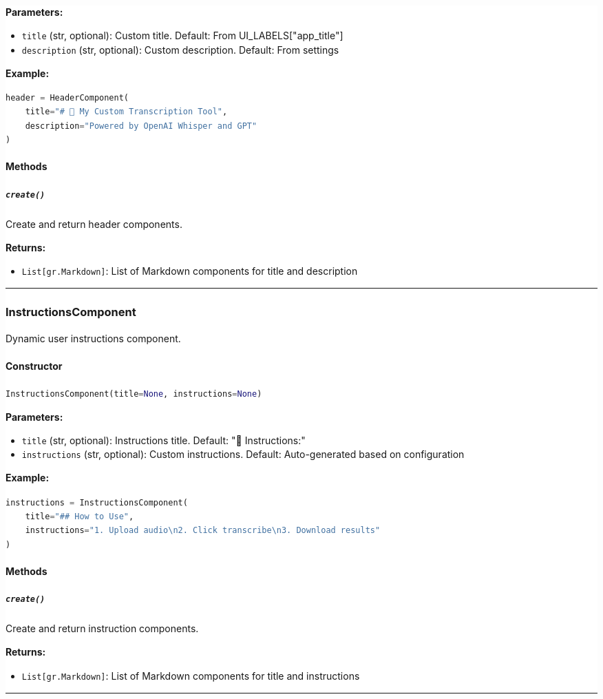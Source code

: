 **Parameters:**
- `title` (str, optional): Custom title. Default: From UI_LABELS["app_title"]
- `description` (str, optional): Custom description. Default: From settings

**Example:**
```python
header = HeaderComponent(
    title="# 🎵 My Custom Transcription Tool",
    description="Powered by OpenAI Whisper and GPT"
)
```

#### Methods

##### `create()`

Create and return header components.

**Returns:**
- `List[gr.Markdown]`: List of Markdown components for title and description

---

### InstructionsComponent

Dynamic user instructions component.

#### Constructor

```python
InstructionsComponent(title=None, instructions=None)
```

**Parameters:**
- `title` (str, optional): Instructions title. Default: "📝 Instructions:"
- `instructions` (str, optional): Custom instructions. Default: Auto-generated based on configuration

**Example:**
```python
instructions = InstructionsComponent(
    title="## How to Use",
    instructions="1. Upload audio\n2. Click transcribe\n3. Download results"
)
```

#### Methods

##### `create()`

Create and return instruction components.

**Returns:**
- `List[gr.Markdown]`: List of Markdown components for title and instructions

---
